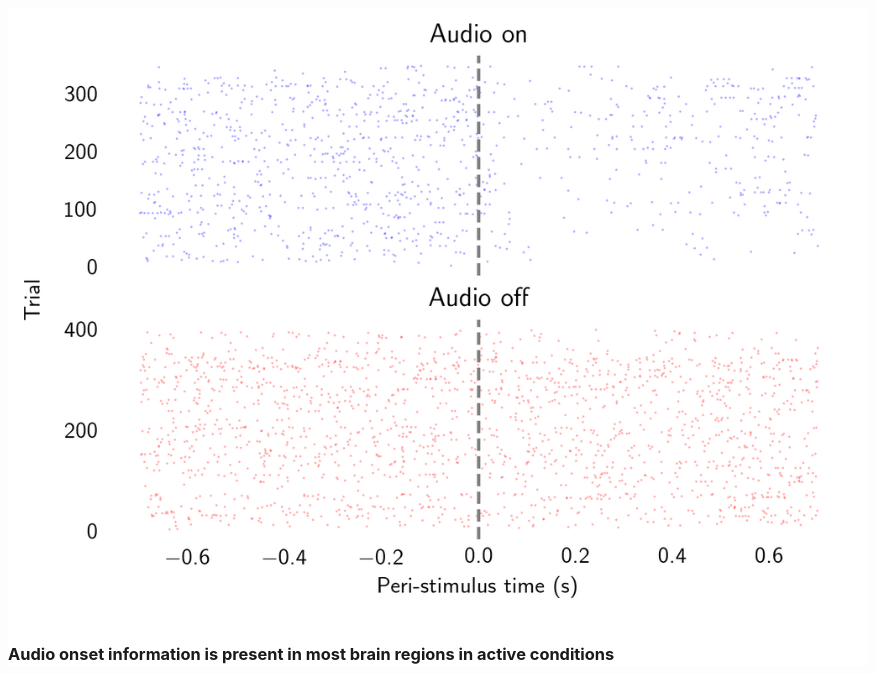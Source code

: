 ![Audio on/off suppressed](./figures/multispaceworld/passiveReponse/aud_on_off_subject_4_exp_34_cell_34_scatter.png)


</div>



### Audio onset information is present in most brain regions in active conditions

